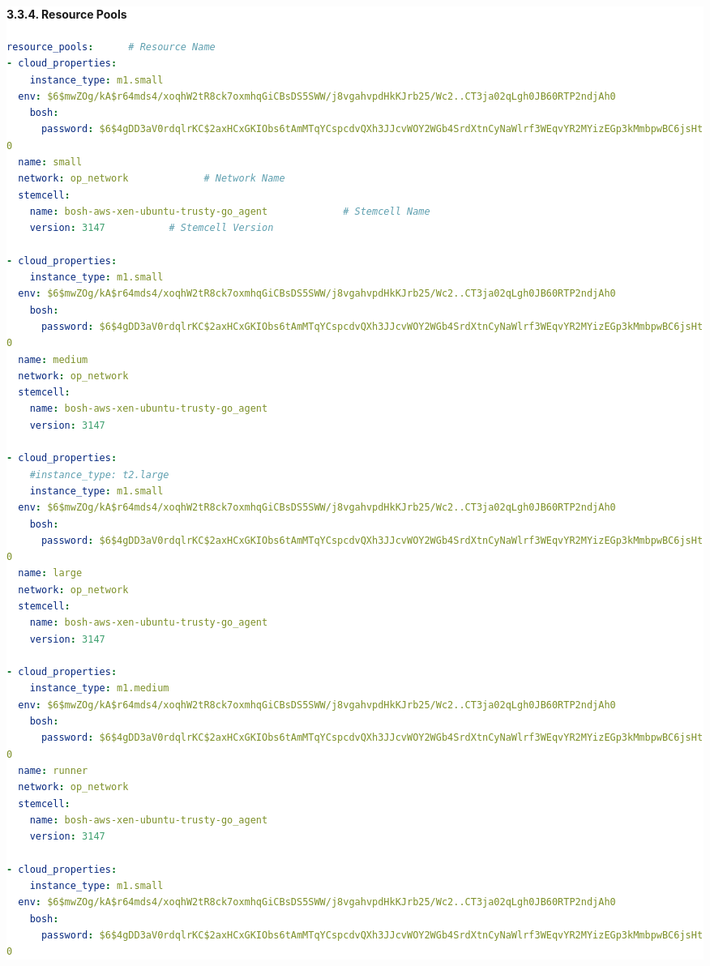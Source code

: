 #### 3.3.4. Resource Pools	
```yml
resource_pools:      # Resource Name
- cloud_properties:
    instance_type: m1.small
  env: $6$mwZOg/kA$r64mds4/xoqhW2tR8ck7oxmhqGiCBsDS5SWW/j8vgahvpdHkKJrb25/Wc2..CT3ja02qLgh0JB60RTP2ndjAh0
    bosh:
      password: $6$4gDD3aV0rdqlrKC$2axHCxGKIObs6tAmMTqYCspcdvQXh3JJcvWOY2WGb4SrdXtnCyNaWlrf3WEqvYR2MYizEGp3kMmbpwBC6jsHt0
  name: small
  network: op_network             # Network Name
  stemcell:
    name: bosh-aws-xen-ubuntu-trusty-go_agent             # Stemcell Name
    version: 3147           # Stemcell Version

- cloud_properties:
    instance_type: m1.small
  env: $6$mwZOg/kA$r64mds4/xoqhW2tR8ck7oxmhqGiCBsDS5SWW/j8vgahvpdHkKJrb25/Wc2..CT3ja02qLgh0JB60RTP2ndjAh0
    bosh:
      password: $6$4gDD3aV0rdqlrKC$2axHCxGKIObs6tAmMTqYCspcdvQXh3JJcvWOY2WGb4SrdXtnCyNaWlrf3WEqvYR2MYizEGp3kMmbpwBC6jsHt0
  name: medium
  network: op_network
  stemcell:
    name: bosh-aws-xen-ubuntu-trusty-go_agent
    version: 3147

- cloud_properties:
    #instance_type: t2.large
    instance_type: m1.small
  env: $6$mwZOg/kA$r64mds4/xoqhW2tR8ck7oxmhqGiCBsDS5SWW/j8vgahvpdHkKJrb25/Wc2..CT3ja02qLgh0JB60RTP2ndjAh0
    bosh:
      password: $6$4gDD3aV0rdqlrKC$2axHCxGKIObs6tAmMTqYCspcdvQXh3JJcvWOY2WGb4SrdXtnCyNaWlrf3WEqvYR2MYizEGp3kMmbpwBC6jsHt0
  name: large
  network: op_network
  stemcell:
    name: bosh-aws-xen-ubuntu-trusty-go_agent
    version: 3147

- cloud_properties:
    instance_type: m1.medium
  env: $6$mwZOg/kA$r64mds4/xoqhW2tR8ck7oxmhqGiCBsDS5SWW/j8vgahvpdHkKJrb25/Wc2..CT3ja02qLgh0JB60RTP2ndjAh0
    bosh:
      password: $6$4gDD3aV0rdqlrKC$2axHCxGKIObs6tAmMTqYCspcdvQXh3JJcvWOY2WGb4SrdXtnCyNaWlrf3WEqvYR2MYizEGp3kMmbpwBC6jsHt0
  name: runner
  network: op_network
  stemcell:
    name: bosh-aws-xen-ubuntu-trusty-go_agent
    version: 3147

- cloud_properties:
    instance_type: m1.small
  env: $6$mwZOg/kA$r64mds4/xoqhW2tR8ck7oxmhqGiCBsDS5SWW/j8vgahvpdHkKJrb25/Wc2..CT3ja02qLgh0JB60RTP2ndjAh0
    bosh:
      password: $6$4gDD3aV0rdqlrKC$2axHCxGKIObs6tAmMTqYCspcdvQXh3JJcvWOY2WGb4SrdXtnCyNaWlrf3WEqvYR2MYizEGp3kMmbpwBC6jsHt0
```